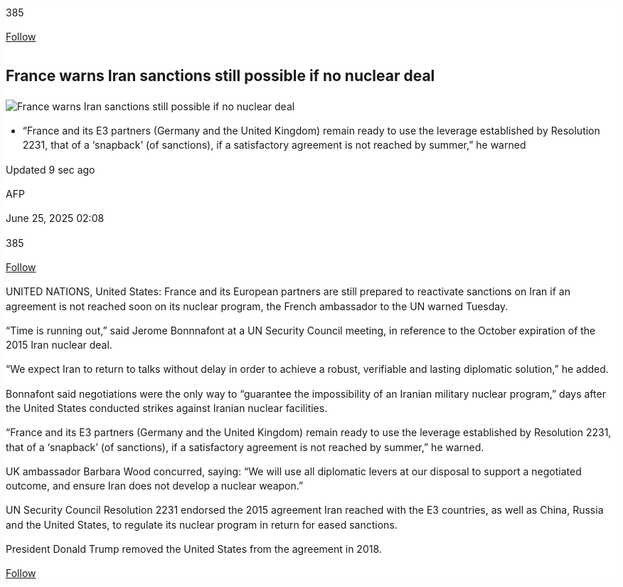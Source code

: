 385

[Follow](https://twitter.com/intent/follow?original_referer=https%3A%2F%2Fwww.arabnews.com%2F&ref_src=twsrc%5Etfw%7Ctwcamp%5Ebuttonembed%7Ctwterm%5Efollow%7Ctwgr%5Earabnews&region=follow_link&screen_name=arabnews)

## France warns Iran sanctions still possible if no nuclear deal

![France warns Iran sanctions still possible if no nuclear deal](https://www.arabnews.com/sites/default/files/styles/n_670_395/public/main-image/2025/06/25/4614990-553501737.jpg?itok=lsD_z9mQ)

- “France and its E3 partners (Germany and the United Kingdom) remain ready to use the leverage established by Resolution 2231, that of a ‘snapback’ (of sanctions), if a satisfactory agreement is not reached by summer,” he warned

Updated 9 sec ago

AFP

June 25, 2025 02:08

385

[Follow](https://twitter.com/intent/follow?original_referer=https%3A%2F%2Fwww.arabnews.com%2F&ref_src=twsrc%5Etfw%7Ctwcamp%5Ebuttonembed%7Ctwterm%5Efollow%7Ctwgr%5Earabnews&region=follow_link&screen_name=arabnews)

UNITED NATIONS, United States: France and its European partners are still prepared to reactivate sanctions on Iran if an agreement is not reached soon on its nuclear program, the French ambassador to the UN warned Tuesday.

“Time is running out,” said Jerome Bonnnafont at a UN Security Council meeting, in reference to the October expiration of the 2015 Iran nuclear deal.

“We expect Iran to return to talks without delay in order to achieve a robust, verifiable and lasting diplomatic solution,” he added.

Bonnafont said negotiations were the only way to “guarantee the impossibility of an Iranian military nuclear program,” days after the United States conducted strikes against Iranian nuclear facilities.

“France and its E3 partners (Germany and the United Kingdom) remain ready to use the leverage established by Resolution 2231, that of a ‘snapback’ (of sanctions), if a satisfactory agreement is not reached by summer,” he warned.

UK ambassador Barbara Wood concurred, saying: “We will use all diplomatic levers at our disposal to support a negotiated outcome, and ensure Iran does not develop a nuclear weapon.”

UN Security Council Resolution 2231 endorsed the 2015 agreement Iran reached with the E3 countries, as well as China, Russia and the United States, to regulate its nuclear program in return for eased sanctions.

President Donald Trump removed the United States from the agreement in 2018.

[Follow](https://twitter.com/intent/follow?original_referer=https%3A%2F%2Fwww.arabnews.com%2F&ref_src=twsrc%5Etfw%7Ctwcamp%5Ebuttonembed%7Ctwterm%5Efollow%7Ctwgr%5Earabnews&region=follow_link&screen_name=arabnews)
